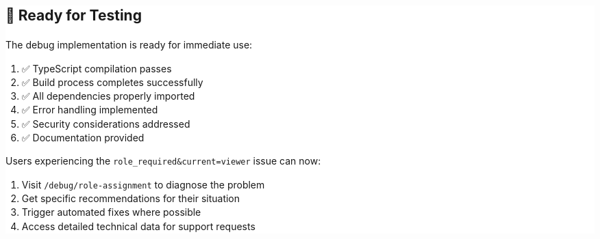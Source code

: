 ## 🎉 Ready for Testing

The debug implementation is ready for immediate use:

1. ✅ TypeScript compilation passes
2. ✅ Build process completes successfully  
3. ✅ All dependencies properly imported
4. ✅ Error handling implemented
5. ✅ Security considerations addressed
6. ✅ Documentation provided

Users experiencing the `role_required&current=viewer` issue can now:
1. Visit `/debug/role-assignment` to diagnose the problem
2. Get specific recommendations for their situation
3. Trigger automated fixes where possible
4. Access detailed technical data for support requests